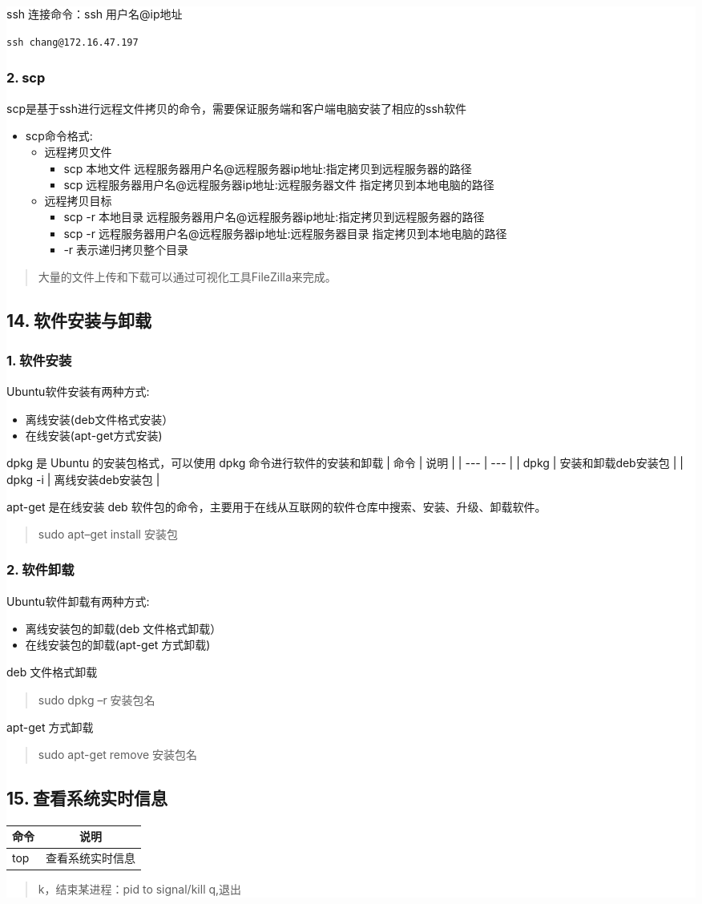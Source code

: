 ssh 连接命令：ssh 用户名@ip地址
```shell
ssh chang@172.16.47.197
```

### 2. scp
scp是基于ssh进行远程文件拷贝的命令，需要保证服务端和客户端电脑安装了相应的ssh软件

- scp命令格式:
  - 远程拷贝文件
    - scp 本地文件 远程服务器用户名@远程服务器ip地址:指定拷贝到远程服务器的路径
    - scp 远程服务器用户名@远程服务器ip地址:远程服务器文件 指定拷贝到本地电脑的路径
  - 远程拷贝目标
    - scp -r 本地目录 远程服务器用户名@远程服务器ip地址:指定拷贝到远程服务器的路径
    - scp -r 远程服务器用户名@远程服务器ip地址:远程服务器目录 指定拷贝到本地电脑的路径
    - -r 表示递归拷贝整个目录
> 大量的文件上传和下载可以通过可视化工具FileZilla来完成。

## 14. 软件安装与卸载
### 1. 软件安装
Ubuntu软件安装有两种方式:
- 离线安装(deb文件格式安装）
- 在线安装(apt-get方式安装)

dpkg 是 Ubuntu 的安装包格式，可以使用 dpkg 命令进行软件的安装和卸载
| 命令 | 说明 |
| --- | --- |
| dpkg | 安装和卸载deb安装包 |
| dpkg -i | 离线安装deb安装包 |

apt-get 是在线安装 deb 软件包的命令，主要用于在线从互联网的软件仓库中搜索、安装、升级、卸载软件。
> sudo apt–get install 安装包

### 2. 软件卸载
Ubuntu软件卸载有两种方式:
- 离线安装包的卸载(deb 文件格式卸载）
- 在线安装包的卸载(apt-get 方式卸载)

deb 文件格式卸载
> sudo dpkg –r 安装包名

apt-get 方式卸载
> sudo apt-get remove 安装包名

## 15. 查看系统实时信息
| 命令 | 说明 |
| --- | --- |
| top | 查看系统实时信息 |
> k，结束某进程：pid to signal/kill
> q,退出
